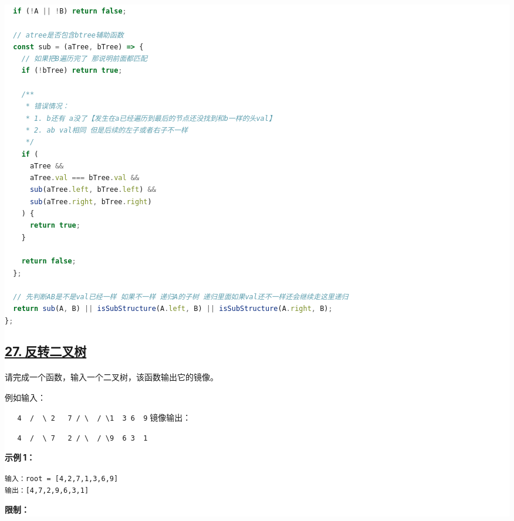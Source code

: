 ```js
  if (!A || !B) return false;

  // atree是否包含btree辅助函数
  const sub = (aTree, bTree) => {
    // 如果把B遍历完了 那说明前面都匹配
    if (!bTree) return true;

    /**
     * 错误情况：
     * 1. b还有 a没了【发生在a已经遍历到最后的节点还没找到和b一样的头val】
     * 2. ab val相同 但是后续的左子或者右子不一样
     */
    if (
      aTree &&
      aTree.val === bTree.val &&
      sub(aTree.left, bTree.left) &&
      sub(aTree.right, bTree.right)
    ) {
      return true;
    }

    return false;
  };

  // 先判断AB是不是val已经一样 如果不一样 递归A的子树 递归里面如果val还不一样还会继续走这里递归
  return sub(A, B) || isSubStructure(A.left, B) || isSubStructure(A.right, B);
};
```

## [27. 反转二叉树](https://leetcode-cn.com/problems/er-cha-shu-de-jing-xiang-lcof/)

请完成一个函数，输入一个二叉树，该函数输出它的镜像。

例如输入：

`   4  /  \ 2   7 / \  / \1  3 6  9`
镜像输出：

```
   4  /  \ 7   2 / \  / \9  6 3  1
```

 

**示例 1：**

```
输入：root = [4,2,7,1,3,6,9]
输出：[4,7,2,9,6,3,1]
```

 

**限制：**
